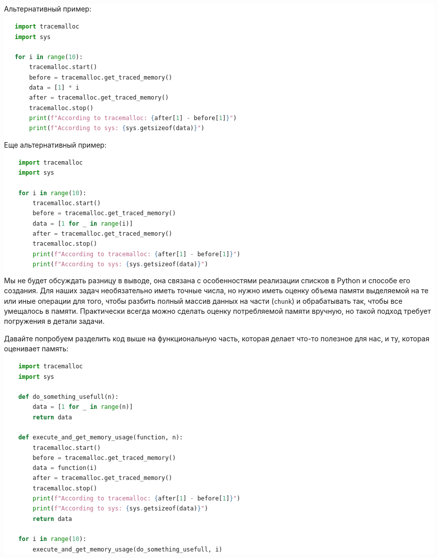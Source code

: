 Альтернативный пример:

 ```python
    import tracemalloc
    import sys
    
    for i in range(10):
        tracemalloc.start()
        before = tracemalloc.get_traced_memory()
        data = [1] * i
        after = tracemalloc.get_traced_memory()
        tracemalloc.stop()
        print(f"According to tracemalloc: {after[1] - before[1]}")
        print(f"According to sys: {sys.getsizeof(data)}")
```

Еще альтернативный пример:

``` python
    import tracemalloc
    import sys

    for i in range(10):
        tracemalloc.start()
        before = tracemalloc.get_traced_memory()
        data = [1 for _ in range(i)]
        after = tracemalloc.get_traced_memory()
        tracemalloc.stop()
        print(f"According to tracemalloc: {after[1] - before[1]}")
        print(f"According to sys: {sys.getsizeof(data)}")
```

Мы не будет обсуждать разницу в выводе, она связана с особенностями реализации списков в Python и способе его создания. Для наших задач необязательно иметь точные числа, но нужно иметь оценку объема памяти выделяемой на те или иные операции для того, чтобы разбить полный массив данных на части (`chunk`) и обрабатывать так, чтобы все умещалось в памяти. Практически всегда можно сделать оценку потребляемой памяти вручную, но такой подход требует погружения в детали задачи. 

Давайте попробуем разделить код выше на функциональную часть, которая делает что-то полезное для нас, и ту, которая оценивает память:

``` python
    import tracemalloc
    import sys
    
    def do_something_usefull(n):
        data = [1 for _ in range(n)]    
        return data
        
    def execute_and_get_memory_usage(function, n):
        tracemalloc.start()
        before = tracemalloc.get_traced_memory()
        data = function(i)
        after = tracemalloc.get_traced_memory()
        tracemalloc.stop()
        print(f"According to tracemalloc: {after[1] - before[1]}")
        print(f"According to sys: {sys.getsizeof(data)}")
        return data 
        
    for i in range(10):
        execute_and_get_memory_usage(do_something_usefull, i)
```

